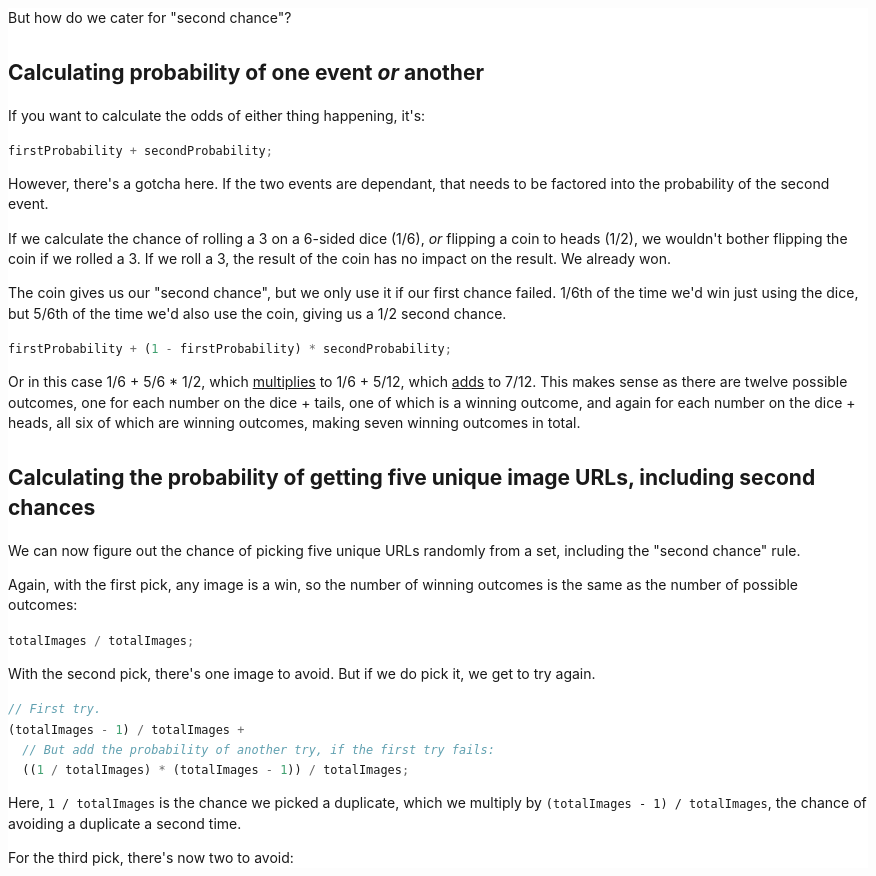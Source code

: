 But how do we cater for "second chance"?

## Calculating probability of one event _or_ another

If you want to calculate the odds of either thing happening, it's:

```js
firstProbability + secondProbability;
```

However, there's a gotcha here. If the two events are dependant, that needs to be factored into the probability of the second event.

If we calculate the chance of rolling a 3 on a 6-sided dice (1/6), _or_ flipping a coin to heads (1/2), we wouldn't bother flipping the coin if we rolled a 3. If we roll a 3, the result of the coin has no impact on the result. We already won.

The coin gives us our "second chance", but we only use it if our first chance failed. 1/6th of the time we'd win just using the dice, but 5/6th of the time we'd also use the coin, giving us a 1/2 second chance.

```js
firstProbability + (1 - firstProbability) * secondProbability;
```

Or in this case 1/6 + 5/6 \* 1/2, which [multiplies](https://www.bbc.com/bitesize/guides/zgqpv9q/revision/5) to 1/6 + 5/12, which [adds](https://www.bbc.com/bitesize/articles/z9n4k7h) to 7/12. This makes sense as there are twelve possible outcomes, one for each number on the dice + tails, one of which is a winning outcome, and again for each number on the dice + heads, all six of which are winning outcomes, making seven winning outcomes in total.

## Calculating the probability of getting five unique image URLs, including second chances

We can now figure out the chance of picking five unique URLs randomly from a set, including the "second chance" rule.

Again, with the first pick, any image is a win, so the number of winning outcomes is the same as the number of possible outcomes:

```js
totalImages / totalImages;
```

With the second pick, there's one image to avoid. But if we do pick it, we get to try again.

```js
// First try.
(totalImages - 1) / totalImages +
  // But add the probability of another try, if the first try fails:
  ((1 / totalImages) * (totalImages - 1)) / totalImages;
```

Here, `1 / totalImages` is the chance we picked a duplicate, which we multiply by `(totalImages - 1) / totalImages`, the chance of avoiding a duplicate a second time.

For the third pick, there's now two to avoid:
